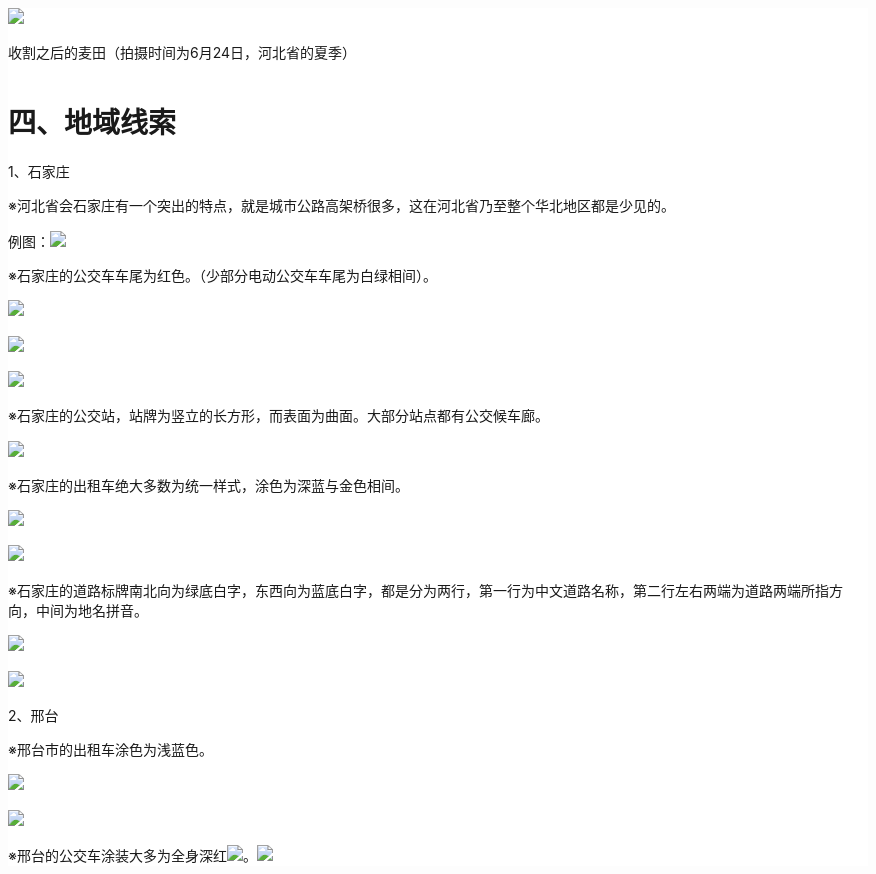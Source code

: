 



![](https://cdn.nlark.com/yuque/0/2023/png/35193536/1698926671533-28839e50-f913-4185-8650-e51a6f02cc29.png)

收割之后的麦田（拍摄时间为6月24日，河北省的夏季）



# 四、地域线索
1、石家庄

※河北省会石家庄有一个突出的特点，就是城市公路高架桥很多，这在河北省乃至整个华北地区都是少见的。

例图：![](https://cdn.nlark.com/yuque/0/2023/png/35193536/1698926672065-be176f3d-854c-44da-8cf7-56908d32ba45.png)

※石家庄的公交车车尾为红色。（少部分电动公交车车尾为白绿相间）。

![](https://cdn.nlark.com/yuque/0/2023/png/35193536/1698926672539-065b4dba-b7b0-43b0-b37f-7b8c18af22fd.png)

![](https://cdn.nlark.com/yuque/0/2023/png/35193536/1698926673100-fae75ad2-31f3-4089-91c6-cf0ea8dc547f.png)



![](https://cdn.nlark.com/yuque/0/2023/png/35193536/1698926673710-492a483e-3d19-4b5e-8737-71b3098116a5.png)

※石家庄的公交站，站牌为竖立的长方形，而表面为曲面。大部分站点都有公交候车廊。

![](https://cdn.nlark.com/yuque/0/2023/png/35193536/1698926674168-804423ce-62e8-4862-9e17-1bacb8212dac.png)

※石家庄的出租车绝大多数为统一样式，涂色为深蓝与金色相间。

![](https://cdn.nlark.com/yuque/0/2023/png/35193536/1698926674656-30f13757-f002-42ab-9d6a-13dcff6f3024.png)

![](https://cdn.nlark.com/yuque/0/2023/png/35193536/1698926675165-49e58834-e2bf-4499-a771-be4a4c6f2807.png)



※石家庄的道路标牌南北向为绿底白字，东西向为蓝底白字，都是分为两行，第一行为中文道路名称，第二行左右两端为道路两端所指方向，中间为地名拼音。

![](https://cdn.nlark.com/yuque/0/2023/png/35193536/1698926675730-0981ea4d-b033-4b43-a011-c907aa563aab.png)

![](https://cdn.nlark.com/yuque/0/2023/png/35193536/1698926676272-1e1e9610-6df8-4f3f-a194-8bc3c4bd7ca4.png)

2、邢台

※邢台市的出租车涂色为浅蓝色。

![](https://cdn.nlark.com/yuque/0/2023/png/35193536/1698926676846-72c7a4e5-8558-4e7c-bf10-ff964103957d.png)

![](https://cdn.nlark.com/yuque/0/2023/png/35193536/1698926677323-b68fdf09-5cb1-4a47-b8c4-b72664f16cc7.png)

※邢台的公交车涂装大多为全身深红![](https://cdn.nlark.com/yuque/0/2023/png/35193536/1698926677855-3bf906ce-60b6-4fad-9d3c-367fa2783cb4.png)。![](https://cdn.nlark.com/yuque/0/2023/png/35193536/1698926678363-38115061-d7aa-4d80-baa7-0b3fa4fb426b.png)
